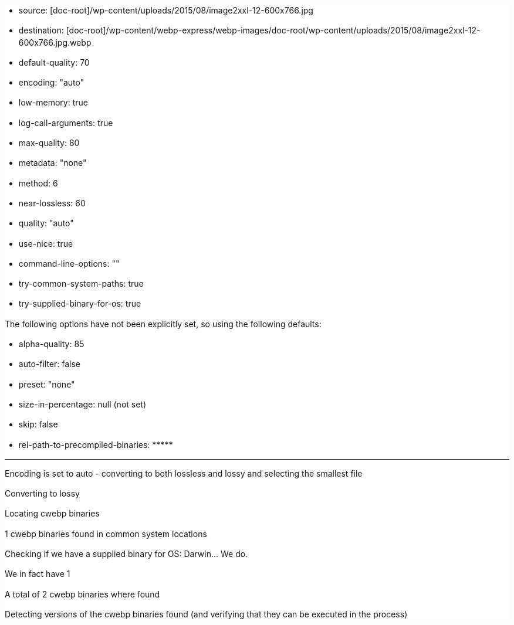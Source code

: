 - source: [doc-root]/wp-content/uploads/2015/08/image2xxl-12-600x766.jpg

- destination: [doc-root]/wp-content/webp-express/webp-images/doc-root/wp-content/uploads/2015/08/image2xxl-12-600x766.jpg.webp

- default-quality: 70

- encoding: "auto"

- low-memory: true

- log-call-arguments: true

- max-quality: 80

- metadata: "none"

- method: 6

- near-lossless: 60

- quality: "auto"

- use-nice: true

- command-line-options: ""

- try-common-system-paths: true

- try-supplied-binary-for-os: true


The following options have not been explicitly set, so using the following defaults:

- alpha-quality: 85

- auto-filter: false

- preset: "none"

- size-in-percentage: null (not set)

- skip: false

- rel-path-to-precompiled-binaries: *****

------------


Encoding is set to auto - converting to both lossless and lossy and selecting the smallest file


Converting to lossy

Locating cwebp binaries

1 cwebp binaries found in common system locations

Checking if we have a supplied binary for OS: Darwin... We do.

We in fact have 1

A total of 2 cwebp binaries where found

Detecting versions of the cwebp binaries found (and verifying that they can be executed in the process)
